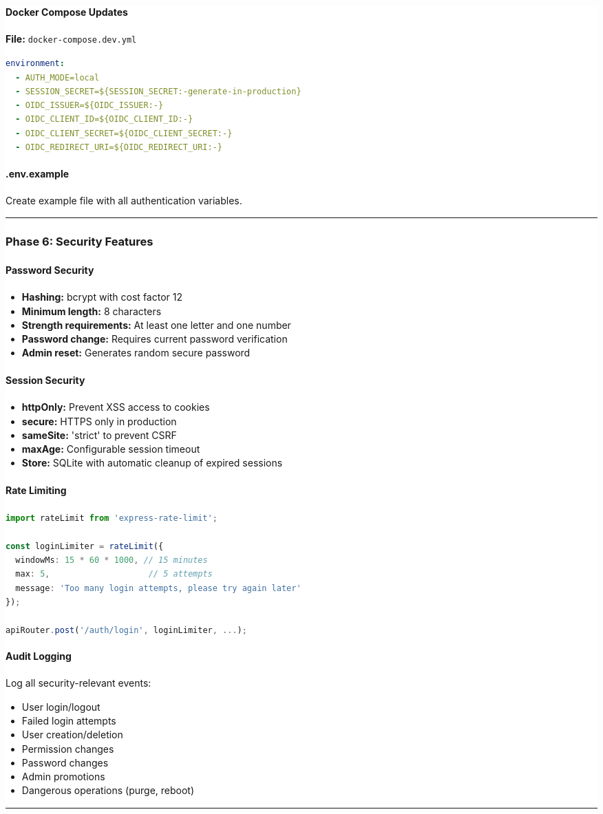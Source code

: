 #### Docker Compose Updates

**File:** `docker-compose.dev.yml`

```yaml
environment:
  - AUTH_MODE=local
  - SESSION_SECRET=${SESSION_SECRET:-generate-in-production}
  - OIDC_ISSUER=${OIDC_ISSUER:-}
  - OIDC_CLIENT_ID=${OIDC_CLIENT_ID:-}
  - OIDC_CLIENT_SECRET=${OIDC_CLIENT_SECRET:-}
  - OIDC_REDIRECT_URI=${OIDC_REDIRECT_URI:-}
```

#### .env.example

Create example file with all authentication variables.

---

### Phase 6: Security Features

#### Password Security
- **Hashing:** bcrypt with cost factor 12
- **Minimum length:** 8 characters
- **Strength requirements:** At least one letter and one number
- **Password change:** Requires current password verification
- **Admin reset:** Generates random secure password

#### Session Security
- **httpOnly:** Prevent XSS access to cookies
- **secure:** HTTPS only in production
- **sameSite:** 'strict' to prevent CSRF
- **maxAge:** Configurable session timeout
- **Store:** SQLite with automatic cleanup of expired sessions

#### Rate Limiting

```typescript
import rateLimit from 'express-rate-limit';

const loginLimiter = rateLimit({
  windowMs: 15 * 60 * 1000, // 15 minutes
  max: 5,                    // 5 attempts
  message: 'Too many login attempts, please try again later'
});

apiRouter.post('/auth/login', loginLimiter, ...);
```

#### Audit Logging

Log all security-relevant events:
- User login/logout
- Failed login attempts
- User creation/deletion
- Permission changes
- Password changes
- Admin promotions
- Dangerous operations (purge, reboot)

---